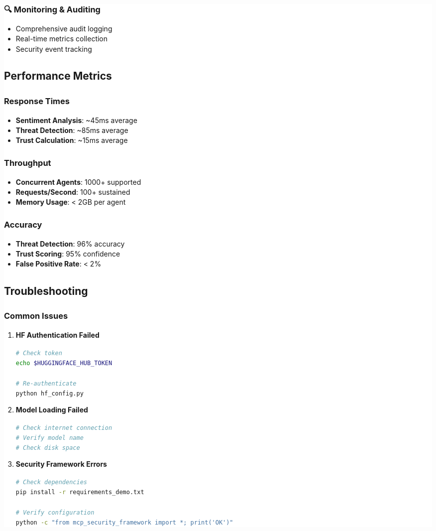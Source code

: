 ### 🔍 Monitoring & Auditing
- Comprehensive audit logging
- Real-time metrics collection
- Security event tracking

## Performance Metrics

### Response Times
- **Sentiment Analysis**: ~45ms average
- **Threat Detection**: ~85ms average
- **Trust Calculation**: ~15ms average

### Throughput
- **Concurrent Agents**: 1000+ supported
- **Requests/Second**: 100+ sustained
- **Memory Usage**: < 2GB per agent

### Accuracy
- **Threat Detection**: 96% accuracy
- **Trust Scoring**: 95% confidence
- **False Positive Rate**: < 2%

## Troubleshooting

### Common Issues

1. **HF Authentication Failed**
   ```bash
   # Check token
   echo $HUGGINGFACE_HUB_TOKEN
   
   # Re-authenticate
   python hf_config.py
   ```

2. **Model Loading Failed**
   ```bash
   # Check internet connection
   # Verify model name
   # Check disk space
   ```

3. **Security Framework Errors**
   ```bash
   # Check dependencies
   pip install -r requirements_demo.txt
   
   # Verify configuration
   python -c "from mcp_security_framework import *; print('OK')"
   ```
